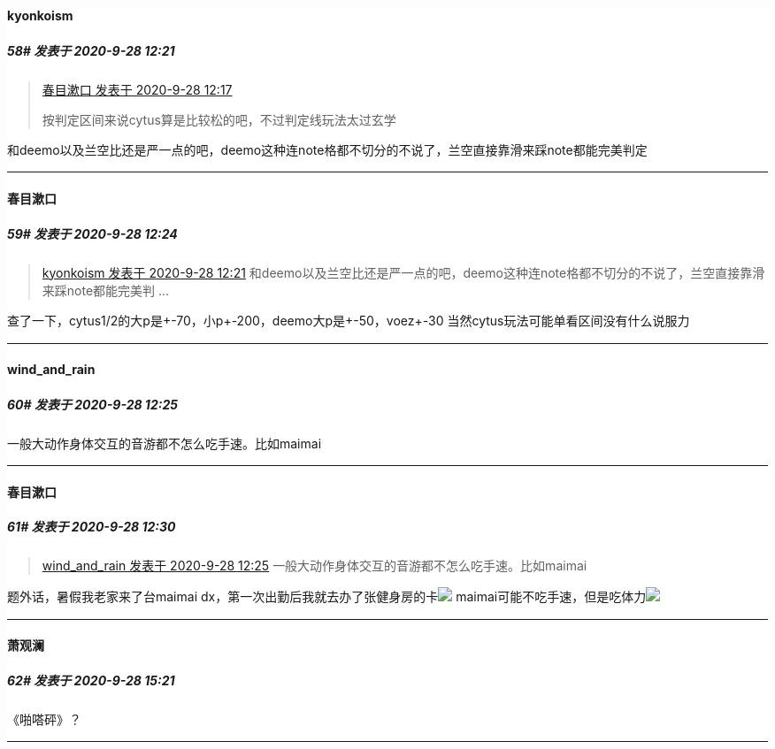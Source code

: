 ####  kyonkoism  
##### 58#       发表于 2020-9-28 12:21


<blockquote><a href="httphttps://bbs.saraba1st.com/2b/forum.php?mod=redirect&amp;goto=findpost&amp;pid=48883229&amp;ptid=1962276" target="_blank">春目漱口 发表于 2020-9-28 12:17</a>

按判定区间来说cytus算是比较松的吧，不过判定线玩法太过玄学</blockquote>
和deemo以及兰空比还是严一点的吧，deemo这种连note格都不切分的不说了，兰空直接靠滑来踩note都能完美判定


-----

####  春目漱口  
##### 59#       发表于 2020-9-28 12:24


<blockquote><a href="httphttps://bbs.saraba1st.com/2b/forum.php?mod=redirect&amp;goto=findpost&amp;pid=48883283&amp;ptid=1962276" target="_blank">kyonkoism 发表于 2020-9-28 12:21</a>
和deemo以及兰空比还是严一点的吧，deemo这种连note格都不切分的不说了，兰空直接靠滑来踩note都能完美判 ...</blockquote>
查了一下，cytus1/2的大p是+-70，小p+-200，deemo大p是+-50，voez+-30
当然cytus玩法可能单看区间没有什么说服力


-----

####  wind_and_rain  
##### 60#       发表于 2020-9-28 12:25


一般大动作身体交互的音游都不怎么吃手速。比如maimai


-----

####  春目漱口  
##### 61#       发表于 2020-9-28 12:30


<blockquote><a href="httphttps://bbs.saraba1st.com/2b/forum.php?mod=redirect&amp;goto=findpost&amp;pid=48883344&amp;ptid=1962276" target="_blank">wind_and_rain 发表于 2020-9-28 12:25</a>
一般大动作身体交互的音游都不怎么吃手速。比如maimai</blockquote>
题外话，暑假我老家来了台maimai dx，第一次出勤后我就去办了张健身房的卡<img src="https://static.saraba1st.com/image/smiley/face2017/067.png" referrerpolicy="no-referrer">
maimai可能不吃手速，但是吃体力<img src="https://static.saraba1st.com/image/smiley/face2017/046.png" referrerpolicy="no-referrer">


-----

####  萧观澜  
##### 62#       发表于 2020-9-28 15:21


《啪嗒砰》？


-----
